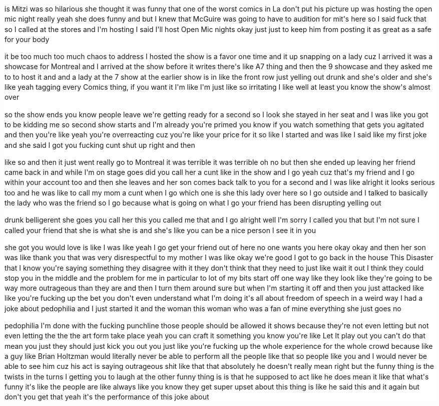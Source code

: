 <timemark seconds="1525" />

is Mitzi was so hilarious she thought it was funny that one of the worst comics in La don't put his picture up was hosting the open mic night really yeah she does funny and but I knew that McGuire was going to have to audition for mit's here so I said fuck that so I called at the stores and I'm hosting I said I'll host Open Mic nights okay just just to keep him from posting it as great as a safe for your body

<timemark seconds="1562" />

it be too much too much chaos to address I hosted the show is a favor one time and it up snapping on a lady cuz I arrived it was a showcase for Montreal and I arrived at the show before it writes there's like A7 thing and then the 9 showcase and they asked me to to host it and and a lady at the 7 show at the earlier show is in like the front row just yelling out drunk and she's older and she's like yeah tagging every Comics thing, if you want it I'm like I'm just like so irritating I like well at least you know the show's almost over

<timemark seconds="1604" />

so the show ends you know people leave we're getting ready for a second so I look she stayed in her seat and I was like you got to be kidding me so second show starts and I'm already you're primed you know if you watch something that gets you agitated and then you're like yeah you're overreacting cuz you're like your price for it so like I started and was like I said like my first joke and she said I got you fucking cunt shut up right and then

<timemark seconds="1638" />

like so and then it just went really go to Montreal it was terrible it was terrible oh no but then she ended up leaving her friend came back in and while I'm on stage goes did you call her a cunt like in the show and I go yeah cuz that's my friend and I go within your account too and then she leaves and her son comes back talk to you for a second and I was like alright it looks serious too and he was like to call my mom a cunt when I go which one is she this lady over here so I go outside and I talked to basically the lady who was the friend so I go because what is going on what I go your friend has been disrupting yelling out

<timemark seconds="1698" />

drunk belligerent she goes you call her this you called me that and I go alright well I'm sorry I called you that but I'm not sure I called your friend that she is what she is and she's like you can be a nice person I see it in you

<timemark seconds="1714" />

she got you would love is like I was like yeah I go get your friend out of here no one wants you here okay okay and then her son was like thank you that was very disrespectful to my mother I was like okay we're good I got to go back in the house This Disaster that I know you're saying something they disagree with it they don't think that they need to just like wait it out I think they could stop you in the middle and the problem for me in particular to lot of my bits start off one way like they look like they're going to be way more outrageous than they are and then I turn them around sure but when I'm starting it off and then you just attacked like like you're fucking up the bet you don't even understand what I'm doing it's all about freedom of speech in a weird way I had a joke about pedophilia and I just started it and the woman this woman who was a fan of mine everything she just goes no

<timemark seconds="1774" />

pedophilia I'm done with the fucking punchline those people should be allowed it shows because they're not even letting but not even letting the the the art form take place yeah you can craft it something you know you're like Let It play out you can't do that mean you just they should just kick you out you just like you're fucking up the whole experience for the whole crowd because like a guy like Brian Holtzman would literally never be able to perform all the people like that so people like you and I would never be able to see him cuz his act is saying outrageous shit like that that absolutely he doesn't really mean right but the funny thing is the twists in the turns I getting you to laugh at the other funny thing is is that he supposed to act like he does mean it like that what's funny it's like the people are like always like you know they get super upset about this thing is like he said this and it again but don't you get that yeah it's the performance of this joke about
